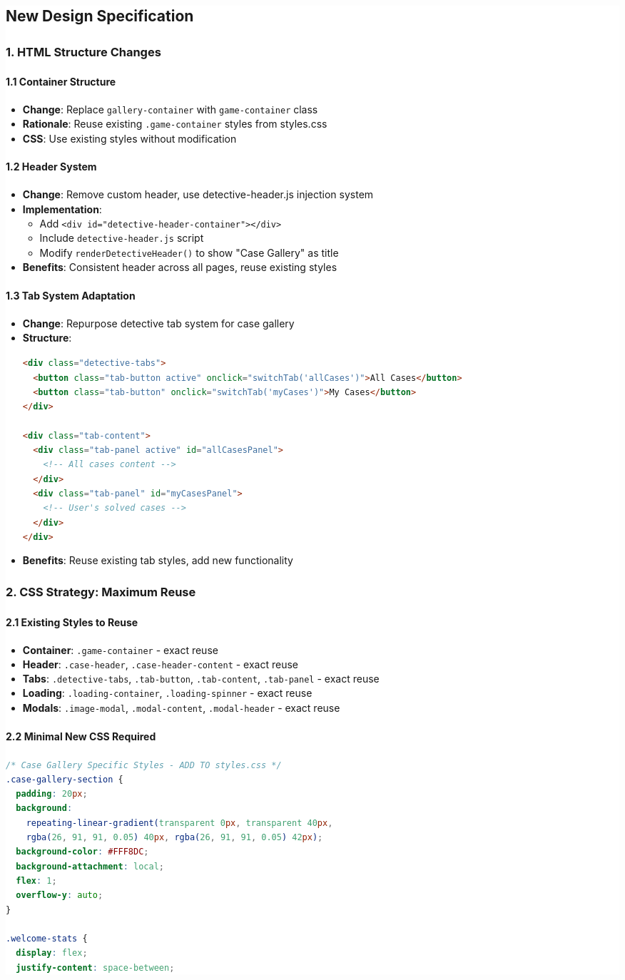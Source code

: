 ## New Design Specification

### 1. HTML Structure Changes

#### 1.1 Container Structure
- **Change**: Replace `gallery-container` with `game-container` class
- **Rationale**: Reuse existing `.game-container` styles from styles.css
- **CSS**: Use existing styles without modification

#### 1.2 Header System
- **Change**: Remove custom header, use detective-header.js injection system
- **Implementation**: 
  - Add `<div id="detective-header-container"></div>` 
  - Include `detective-header.js` script
  - Modify `renderDetectiveHeader()` to show "Case Gallery" as title
- **Benefits**: Consistent header across all pages, reuse existing styles

#### 1.3 Tab System Adaptation
- **Change**: Repurpose detective tab system for case gallery
- **Structure**:
  ```html
  <div class="detective-tabs">
    <button class="tab-button active" onclick="switchTab('allCases')">All Cases</button>
    <button class="tab-button" onclick="switchTab('myCases')">My Cases</button>
  </div>
  
  <div class="tab-content">
    <div class="tab-panel active" id="allCasesPanel">
      <!-- All cases content -->
    </div>
    <div class="tab-panel" id="myCasesPanel">
      <!-- User's solved cases -->
    </div>
  </div>
  ```
- **Benefits**: Reuse existing tab styles, add new functionality

### 2. CSS Strategy: Maximum Reuse

#### 2.1 Existing Styles to Reuse
- **Container**: `.game-container` - exact reuse
- **Header**: `.case-header`, `.case-header-content` - exact reuse
- **Tabs**: `.detective-tabs`, `.tab-button`, `.tab-content`, `.tab-panel` - exact reuse
- **Loading**: `.loading-container`, `.loading-spinner` - exact reuse
- **Modals**: `.image-modal`, `.modal-content`, `.modal-header` - exact reuse

#### 2.2 Minimal New CSS Required
```css
/* Case Gallery Specific Styles - ADD TO styles.css */
.case-gallery-section {
  padding: 20px;
  background: 
    repeating-linear-gradient(transparent 0px, transparent 40px, 
    rgba(26, 91, 91, 0.05) 40px, rgba(26, 91, 91, 0.05) 42px);
  background-color: #FFF8DC;
  background-attachment: local;
  flex: 1;
  overflow-y: auto;
}

.welcome-stats {
  display: flex;
  justify-content: space-between;
```